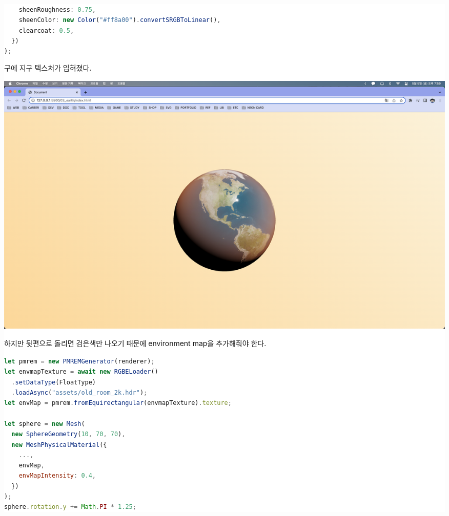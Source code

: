```js
    sheenRoughness: 0.75,
    sheenColor: new Color("#ff8a00").convertSRGBToLinear(),
    clearcoat: 0.5,
  })
);
```

구에 지구 텍스처가 입혀졌다.

![result](./img/03/02.png)

하지만 뒷편으로 돌리면 검은색만 나오기 때문에 environment map을 추가해줘야 한다.

```js
let pmrem = new PMREMGenerator(renderer);
let envmapTexture = await new RGBELoader()
  .setDataType(FloatType)
  .loadAsync("assets/old_room_2k.hdr");
let envMap = pmrem.fromEquirectangular(envmapTexture).texture;

let sphere = new Mesh(
  new SphereGeometry(10, 70, 70),
  new MeshPhysicalMaterial({
    ...,
    envMap,
    envMapIntensity: 0.4,
  })
);
sphere.rotation.y += Math.PI * 1.25;
```
